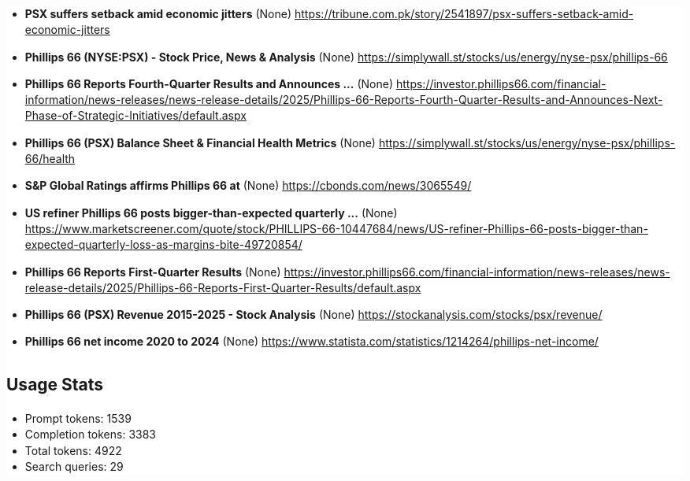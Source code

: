 - **PSX suffers setback amid economic jitters** (None)
  https://tribune.com.pk/story/2541897/psx-suffers-setback-amid-economic-jitters

- **Phillips 66 (NYSE:PSX) - Stock Price, News & Analysis** (None)
  https://simplywall.st/stocks/us/energy/nyse-psx/phillips-66

- **Phillips 66 Reports Fourth-Quarter Results and Announces ...** (None)
  https://investor.phillips66.com/financial-information/news-releases/news-release-details/2025/Phillips-66-Reports-Fourth-Quarter-Results-and-Announces-Next-Phase-of-Strategic-Initiatives/default.aspx

- **Phillips 66 (PSX) Balance Sheet & Financial Health Metrics** (None)
  https://simplywall.st/stocks/us/energy/nyse-psx/phillips-66/health

- **S&P Global Ratings affirms Phillips 66 at** (None)
  https://cbonds.com/news/3065549/

- **US refiner Phillips 66 posts bigger-than-expected quarterly ...** (None)
  https://www.marketscreener.com/quote/stock/PHILLIPS-66-10447684/news/US-refiner-Phillips-66-posts-bigger-than-expected-quarterly-loss-as-margins-bite-49720854/

- **Phillips 66 Reports First-Quarter Results** (None)
  https://investor.phillips66.com/financial-information/news-releases/news-release-details/2025/Phillips-66-Reports-First-Quarter-Results/default.aspx

- **Phillips 66 (PSX) Revenue 2015-2025 - Stock Analysis** (None)
  https://stockanalysis.com/stocks/psx/revenue/

- **Phillips 66 net income 2020 to 2024** (None)
  https://www.statista.com/statistics/1214264/phillips-net-income/

## Usage Stats

- Prompt tokens: 1539
- Completion tokens: 3383
- Total tokens: 4922
- Search queries: 29
